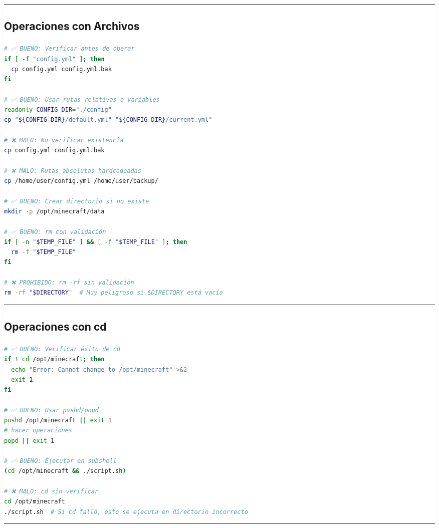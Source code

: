 
---

## Operaciones con Archivos

```bash
# ✅ BUENO: Verificar antes de operar
if [ -f "config.yml" ]; then
  cp config.yml config.yml.bak
fi

# ✅ BUENO: Usar rutas relativas o variables
readonly CONFIG_DIR="./config"
cp "${CONFIG_DIR}/default.yml" "${CONFIG_DIR}/current.yml"

# ❌ MALO: No verificar existencia
cp config.yml config.yml.bak

# ❌ MALO: Rutas absolutas hardcodeadas
cp /home/user/config.yml /home/user/backup/

# ✅ BUENO: Crear directorio si no existe
mkdir -p /opt/minecraft/data

# ✅ BUENO: rm con validación
if [ -n "$TEMP_FILE" ] && [ -f "$TEMP_FILE" ]; then
  rm -f "$TEMP_FILE"
fi

# ❌ PROHIBIDO: rm -rf sin validación
rm -rf "$DIRECTORY"  # Muy peligroso si $DIRECTORY está vacío
```

---

## Operaciones con cd

```bash
# ✅ BUENO: Verificar éxito de cd
if ! cd /opt/minecraft; then
  echo "Error: Cannot change to /opt/minecraft" >&2
  exit 1
fi

# ✅ BUENO: Usar pushd/popd
pushd /opt/minecraft || exit 1
# hacer operaciones
popd || exit 1

# ✅ BUENO: Ejecutar en subshell
(cd /opt/minecraft && ./script.sh)

# ❌ MALO: cd sin verificar
cd /opt/minecraft
./script.sh  # Si cd falló, esto se ejecuta en directorio incorrecto
```

---